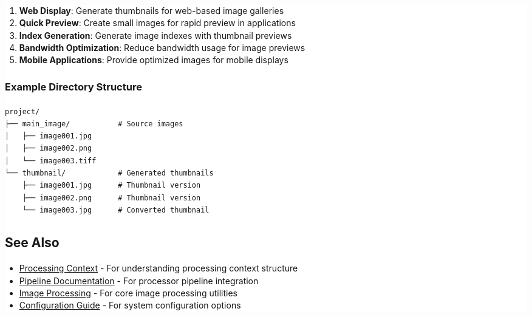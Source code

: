 1. **Web Display**: Generate thumbnails for web-based image galleries
2. **Quick Preview**: Create small images for rapid preview in applications
3. **Index Generation**: Generate image indexes with thumbnail previews
4. **Bandwidth Optimization**: Reduce bandwidth usage for image previews
5. **Mobile Applications**: Provide optimized images for mobile displays

### Example Directory Structure

```
project/
├── main_image/           # Source images
│   ├── image001.jpg
│   ├── image002.png
│   └── image003.tiff
└── thumbnail/            # Generated thumbnails
    ├── image001.jpg      # Thumbnail version
    ├── image002.png      # Thumbnail version
    └── image003.jpg      # Converted thumbnail
```

## See Also

- [Processing Context](../context.md) - For understanding processing context structure
- [Pipeline Documentation](../pipeline.md) - For processor pipeline integration
- [Image Processing](../../img2thumb.md) - For core image processing utilities
- [Configuration Guide](../../config.md) - For system configuration options